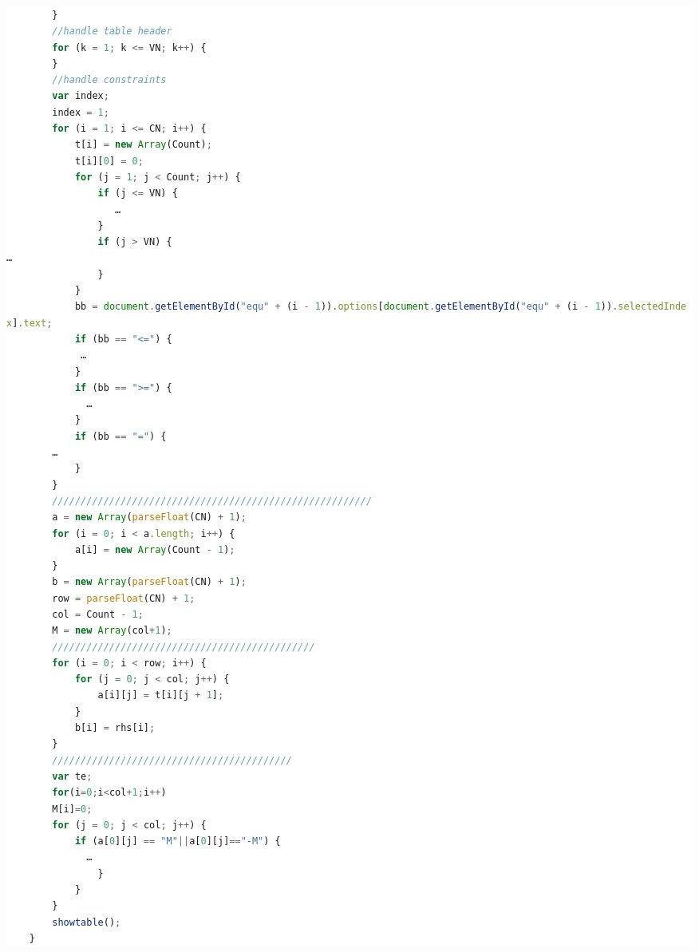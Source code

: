 ```js
        }
        //handle table header
        for (k = 1; k <= VN; k++) {
        }
        //handle constraints
        var index;
        index = 1;
        for (i = 1; i <= CN; i++) {
            t[i] = new Array(Count);
            t[i][0] = 0;
            for (j = 1; j < Count; j++) {
                if (j <= VN) {
                   …
                }
                if (j > VN) {
…
                }
            }
            bb = document.getElementById("equ" + (i - 1)).options[document.getElementById("equ" + (i - 1)).selectedIndex].text;
            if (bb == "<=") {
             …
            }
            if (bb == ">=") {
              …
            }
            if (bb == "=") {
        …
            }
        }
        ////////////////////////////////////////////////////////
        a = new Array(parseFloat(CN) + 1);
        for (i = 0; i < a.length; i++) {
            a[i] = new Array(Count - 1);
        }
        b = new Array(parseFloat(CN) + 1); 
        row = parseFloat(CN) + 1;
        col = Count - 1;
        M = new Array(col+1);
        //////////////////////////////////////////////
        for (i = 0; i < row; i++) {
            for (j = 0; j < col; j++) {
                a[i][j] = t[i][j + 1];
            }
            b[i] = rhs[i];
        }
        //////////////////////////////////////////
        var te;
        for(i=0;i<col+1;i++)
        M[i]=0;
        for (j = 0; j < col; j++) {
            if (a[0][j] == "M"||a[0][j]=="-M") {
              …
                }
            }
        }
        showtable();
    }

```
